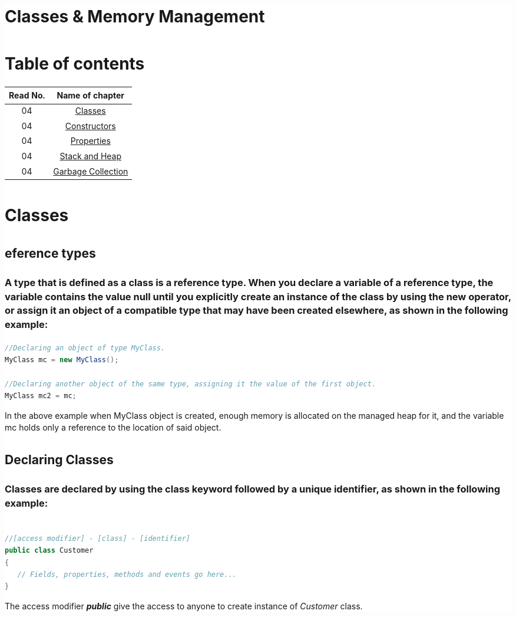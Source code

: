 # Classes & Memory Management

# Table of contents
|Read No. | Name of chapter|
|:---------: |:--------------:|
|04|[Classes](Classes.md)|
|04|[Constructors](Constructors.md)|
|04|[Properties](Properties.md)|
|04|[Stack and Heap](Stack-and-Heap.md)|
|04|[Garbage Collection](Garbage-Collection.md)|





# Classes

## eference types

### A type that is defined as a class is a reference type. When you declare a variable of a reference type, the variable contains the value null until you explicitly create an instance of the class by using the new operator, or assign it an object of a compatible type that may have been created elsewhere, as shown in the following example:

```csharp
//Declaring an object of type MyClass.
MyClass mc = new MyClass();

//Declaring another object of the same type, assigning it the value of the first object.
MyClass mc2 = mc;

```

In the above example when MyClass object is created, enough memory is allocated on the managed heap for it, and the variable mc holds only a reference to the location of said object.

## Declaring Classes

### Classes are declared by using the class keyword followed by a unique identifier, as shown in the following example:

```csharp

//[access modifier] - [class] - [identifier]
public class Customer
{
   // Fields, properties, methods and events go here...
}

```
The access modifier ***public*** give the access to anyone to create instance of *Customer* class.
